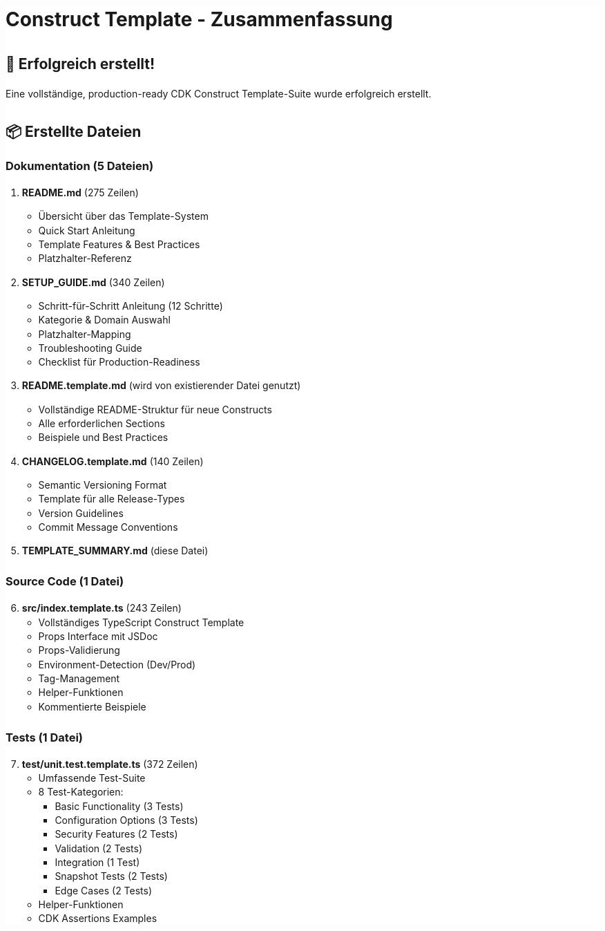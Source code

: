 # Construct Template - Zusammenfassung

## 🎉 Erfolgreich erstellt!

Eine vollständige, production-ready CDK Construct Template-Suite wurde erfolgreich erstellt.

## 📦 Erstellte Dateien

### Dokumentation (5 Dateien)
1. **README.md** (275 Zeilen)
   - Übersicht über das Template-System
   - Quick Start Anleitung
   - Template Features & Best Practices
   - Platzhalter-Referenz

2. **SETUP_GUIDE.md** (340 Zeilen)
   - Schritt-für-Schritt Anleitung (12 Schritte)
   - Kategorie & Domain Auswahl
   - Platzhalter-Mapping
   - Troubleshooting Guide
   - Checklist für Production-Readiness

3. **README.template.md** (wird von existierender Datei genutzt)
   - Vollständige README-Struktur für neue Constructs
   - Alle erforderlichen Sections
   - Beispiele und Best Practices

4. **CHANGELOG.template.md** (140 Zeilen)
   - Semantic Versioning Format
   - Template für alle Release-Types
   - Version Guidelines
   - Commit Message Conventions

5. **TEMPLATE_SUMMARY.md** (diese Datei)

### Source Code (1 Datei)
6. **src/index.template.ts** (243 Zeilen)
   - Vollständiges TypeScript Construct Template
   - Props Interface mit JSDoc
   - Props-Validierung
   - Environment-Detection (Dev/Prod)
   - Tag-Management
   - Helper-Funktionen
   - Kommentierte Beispiele

### Tests (1 Datei)
7. **test/unit.test.template.ts** (372 Zeilen)
   - Umfassende Test-Suite
   - 8 Test-Kategorien:
     - Basic Functionality (3 Tests)
     - Configuration Options (3 Tests)
     - Security Features (2 Tests)
     - Validation (2 Tests)
     - Integration (1 Test)
     - Snapshot Tests (2 Tests)
     - Edge Cases (2 Tests)
   - Helper-Funktionen
   - CDK Assertions Examples
